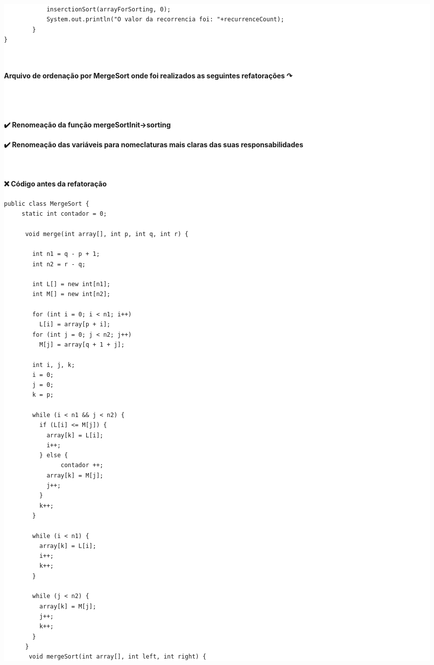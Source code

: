```
			inserctionSort(arrayForSorting, 0);
			System.out.println("O valor da recorrencia foi: "+recurrenceCount);
		}
}
```
</br>
<h4> Arquivo de ordenação por MergeSort onde foi realizados as seguintes refatorações   ↷</h4></br>
</br>
<h4>
✔️ Renomeação da função mergeSortInit->sorting</br></h4>
<h4>
✔️ Renomeação das variáveis para nomeclaturas mais claras das suas responsabilidades </br></h4>
</br>
<h4>
❌ Código antes da refatoração</br></h4>

```
public class MergeSort {
	 static int contador = 0;
	
	  void merge(int array[], int p, int q, int r) {

	    int n1 = q - p + 1;
	    int n2 = r - q;

	    int L[] = new int[n1];
	    int M[] = new int[n2];

	    for (int i = 0; i < n1; i++)
	      L[i] = array[p + i];
	    for (int j = 0; j < n2; j++)
	      M[j] = array[q + 1 + j];

	    int i, j, k;
	    i = 0;
	    j = 0;
	    k = p;

	    while (i < n1 && j < n2) {
	      if (L[i] <= M[j]) {
	        array[k] = L[i];
	        i++;
	      } else {
		    	contador ++;
	        array[k] = M[j];
	        j++;
	      }
	      k++;
	    }

	    while (i < n1) {
	      array[k] = L[i];
	      i++;
	      k++;
	    }

	    while (j < n2) {
	      array[k] = M[j];
	      j++;
	      k++;
	    }
	  }
	   void mergeSort(int array[], int left, int right) {

```